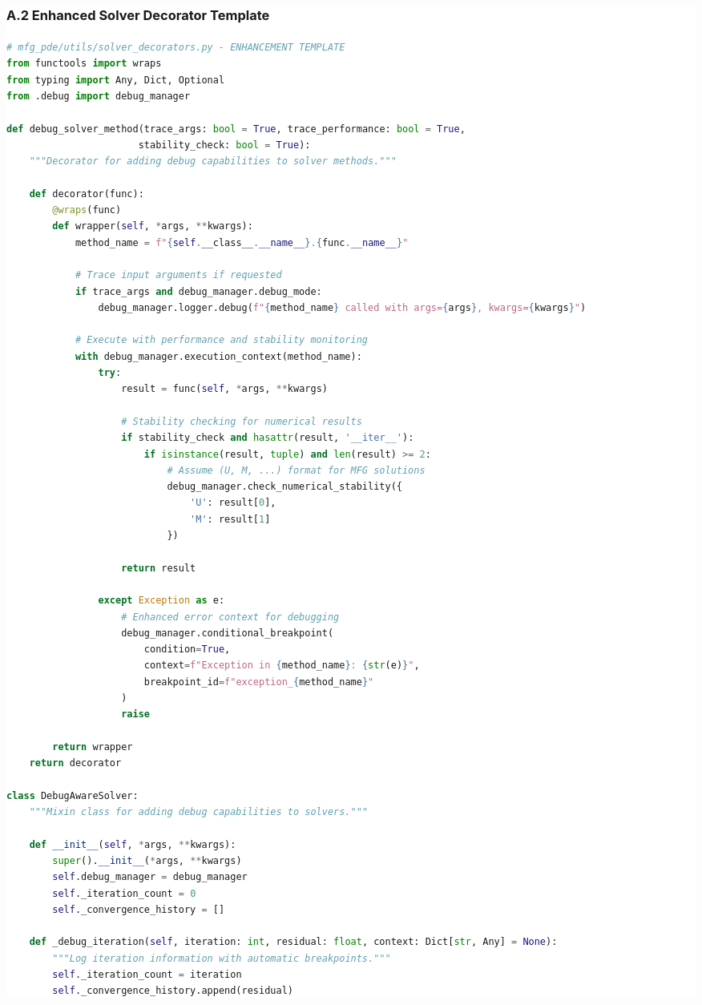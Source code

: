 ### A.2 Enhanced Solver Decorator Template

```python
# mfg_pde/utils/solver_decorators.py - ENHANCEMENT TEMPLATE
from functools import wraps
from typing import Any, Dict, Optional
from .debug import debug_manager

def debug_solver_method(trace_args: bool = True, trace_performance: bool = True,
                       stability_check: bool = True):
    """Decorator for adding debug capabilities to solver methods."""
    
    def decorator(func):
        @wraps(func)
        def wrapper(self, *args, **kwargs):
            method_name = f"{self.__class__.__name__}.{func.__name__}"
            
            # Trace input arguments if requested
            if trace_args and debug_manager.debug_mode:
                debug_manager.logger.debug(f"{method_name} called with args={args}, kwargs={kwargs}")
            
            # Execute with performance and stability monitoring
            with debug_manager.execution_context(method_name):
                try:
                    result = func(self, *args, **kwargs)
                    
                    # Stability checking for numerical results
                    if stability_check and hasattr(result, '__iter__'):
                        if isinstance(result, tuple) and len(result) >= 2:
                            # Assume (U, M, ...) format for MFG solutions
                            debug_manager.check_numerical_stability({
                                'U': result[0],
                                'M': result[1]
                            })
                    
                    return result
                    
                except Exception as e:
                    # Enhanced error context for debugging
                    debug_manager.conditional_breakpoint(
                        condition=True,
                        context=f"Exception in {method_name}: {str(e)}",
                        breakpoint_id=f"exception_{method_name}"
                    )
                    raise
        
        return wrapper
    return decorator

class DebugAwareSolver:
    """Mixin class for adding debug capabilities to solvers."""
    
    def __init__(self, *args, **kwargs):
        super().__init__(*args, **kwargs)
        self.debug_manager = debug_manager
        self._iteration_count = 0
        self._convergence_history = []
    
    def _debug_iteration(self, iteration: int, residual: float, context: Dict[str, Any] = None):
        """Log iteration information with automatic breakpoints."""
        self._iteration_count = iteration
        self._convergence_history.append(residual)
```